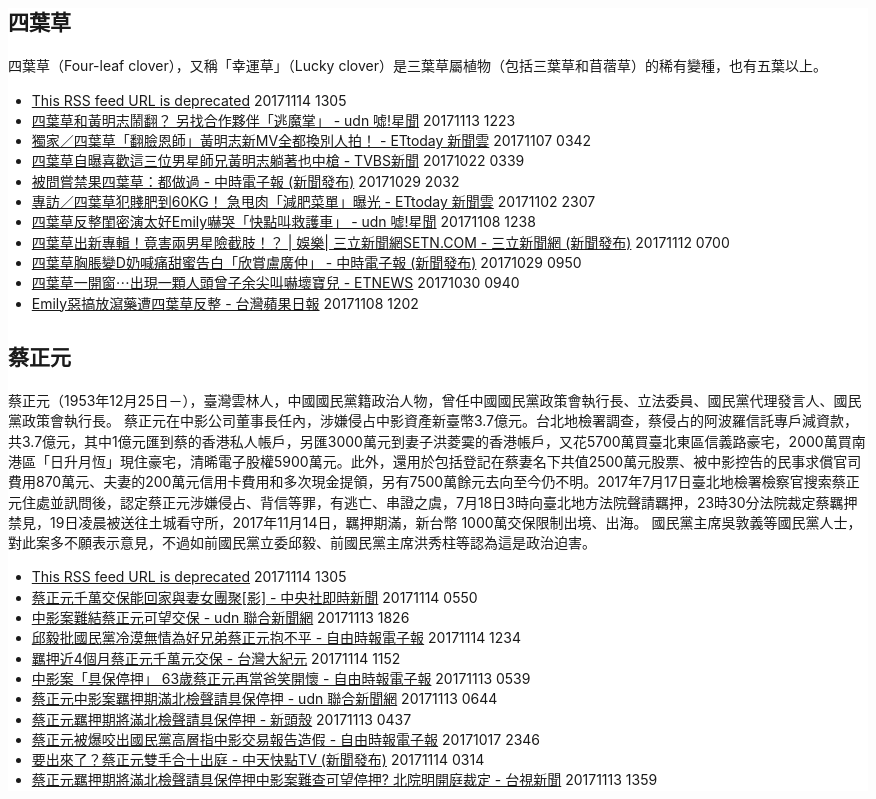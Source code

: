 ## 四葉草

四葉草（Four-leaf clover），又稱「幸運草」（Lucky clover）是三葉草屬植物（包括三葉草和苜蓿草）的稀有變種，也有五葉以上。
- [This RSS feed URL is deprecated](0 "This RSS feed URL is deprecated") 20171114 1305
- [四葉草和黃明志鬧翻？ 另找合作夥伴「逃魔掌」 - udn 噓!星聞](https://stars.udn.com/star/story/10092/2816350 "四葉草和黃明志鬧翻？ 另找合作夥伴「逃魔掌」 - udn 噓!星聞") 20171113 1223
- [獨家／四葉草「翻臉恩師」黃明志新MV全都換別人拍！ - ETtoday 新聞雲](https://star.ettoday.net/news/1046920?t=%E7%8D%A8%E5%AE%B6%EF%BC%8F%E5%9B%9B%E8%91%89%E8%8D%89%E3%80%8C%E7%BF%BB%E8%87%89%E6%81%A9%E5%B8%AB%E3%80%8D%E9%BB%83%E6%98%8E%E5%BF%97%E3%80%80%E6%96%B0MV%E5%85%A8%E9%83%BD%E6%8F%9B%E5%88%A5%E4%BA%BA%E6%8B%8D%EF%BC%81 "獨家／四葉草「翻臉恩師」黃明志新MV全都換別人拍！ - ETtoday 新聞雲") 20171107 0342
- [四葉草自曝喜歡這三位男星師兄黃明志躺著也中槍 - TVBS新聞](https://news.tvbs.com.tw/entertainment/795143 "四葉草自曝喜歡這三位男星師兄黃明志躺著也中槍 - TVBS新聞") 20171022 0339
- [被問嘗禁果四葉草：都做過 - 中時電子報 (新聞發布)](http://www.chinatimes.com/newspapers/20171030000458-260112 "被問嘗禁果四葉草：都做過 - 中時電子報 (新聞發布)") 20171029 2032
- [專訪／四葉草犯賤肥到60KG！ 急甩肉「減肥菜單」曝光 - ETtoday 新聞雲](https://star.ettoday.net/news/1044427?t=%E5%B0%88%E8%A8%AA%EF%BC%8F%E5%9B%9B%E8%91%89%E8%8D%89%E7%8A%AF%E8%B3%A4%E8%82%A5%E5%88%B060KG%EF%BC%81%E3%80%80%E6%80%A5%E7%94%A9%E8%82%89%E3%80%8C%E6%B8%9B%E8%82%A5%E8%8F%9C%E5%96%AE%E3%80%8D%E6%9B%9D%E5%85%89 "專訪／四葉草犯賤肥到60KG！ 急甩肉「減肥菜單」曝光 - ETtoday 新聞雲") 20171102 2307
- [四葉草反整閨密演太好Emily嚇哭「快點叫救護車」 - udn 噓!星聞](https://stars.udn.com/star/story/10092/2806207 "四葉草反整閨密演太好Emily嚇哭「快點叫救護車」 - udn 噓!星聞") 20171108 1238
- [四葉草出新專輯！竟害兩男星險截肢！？ | 娛樂| 三立新聞網SETN.COM - 三立新聞網 (新聞發布)](http://www.setn.com/News.aspx?NewsID=314042 "四葉草出新專輯！竟害兩男星險截肢！？ | 娛樂| 三立新聞網SETN.COM - 三立新聞網 (新聞發布)") 20171112 0700
- [四葉草胸脹變D奶喊痛甜蜜告白「欣賞盧廣仲」 - 中時電子報 (新聞發布)](http://www.chinatimes.com/realtimenews/20171029002349-260404 "四葉草胸脹變D奶喊痛甜蜜告白「欣賞盧廣仲」 - 中時電子報 (新聞發布)") 20171029 0950
- [四葉草一開窗⋯出現一顆人頭曾子余尖叫嚇壞寶兒 - ETNEWS](https://star.ettoday.net/news/1041908?t=%E5%9B%9B%E8%91%89%E8%8D%89%E4%B8%80%E9%96%8B%E7%AA%97%E2%8B%AF%E5%87%BA%E7%8F%BE%E4%B8%80%E9%A1%86%E4%BA%BA%E9%A0%AD%E3%80%80%E6%9B%BE%E5%AD%90%E4%BD%99%E5%B0%96%E5%8F%AB%E5%9A%87%E5%A3%9E%E5%AF%B6%E5%85%92 "四葉草一開窗⋯出現一顆人頭曾子余尖叫嚇壞寶兒 - ETNEWS") 20171030 0940
- [Emily惡搞放瀉藥遭四葉草反整 - 台灣蘋果日報](https://tw.appledaily.com/new/realtime/20171108/1237449/ "Emily惡搞放瀉藥遭四葉草反整 - 台灣蘋果日報") 20171108 1202

## 蔡正元

蔡正元（1953年12月25日－），臺灣雲林人，中國國民黨籍政治人物，曾任中國國民黨政策會執行長、立法委員、國民黨代理發言人、國民黨政策會執行長。
蔡正元在中影公司董事長任內，涉嫌侵占中影資產新臺幣3.7億元。台北地檢署調查，蔡侵占的阿波羅信託專戶減資款，共3.7億元，其中1億元匯到蔡的香港私人帳戶，另匯3000萬元到妻子洪菱霙的香港帳戶，又花5700萬買臺北東區信義路豪宅，2000萬買南港區「日升月恆」現住豪宅，清晞電子股權5900萬元。此外，還用於包括登記在蔡妻名下共值2500萬元股票、被中影控告的民事求償官司費用870萬元、夫妻的200萬元信用卡費用和多次現金提領，另有7500萬餘元去向至今仍不明。2017年7月17日臺北地檢署檢察官搜索蔡正元住處並訊問後，認定蔡正元涉嫌侵占、背信等罪，有逃亡、串證之虞，7月18日3時向臺北地方法院聲請羈押，23時30分法院裁定蔡羈押禁見，19日凌晨被送往土城看守所，2017年11月14日，羈押期滿，新台幣 1000萬交保限制出境、出海。
國民黨主席吳敦義等國民黨人士，對此案多不願表示意見，不過如前國民黨立委邱毅、前國民黨主席洪秀柱等認為這是政治迫害。
- [This RSS feed URL is deprecated](0 "This RSS feed URL is deprecated") 20171114 1305
- [蔡正元千萬交保能回家與妻女團聚[影] - 中央社即時新聞](http://www.cna.com.tw/news/firstnews/201711145003-1.aspx "蔡正元千萬交保能回家與妻女團聚[影] - 中央社即時新聞") 20171114 0550
- [中影案難結蔡正元可望交保 - udn 聯合新聞網](https://udn.com/news/story/11315/2816767 "中影案難結蔡正元可望交保 - udn 聯合新聞網") 20171113 1826
- [邱毅批國民黨冷漠無情為好兄弟蔡正元抱不平 - 自由時報電子報](http://news.ltn.com.tw/news/politics/breakingnews/2253606 "邱毅批國民黨冷漠無情為好兄弟蔡正元抱不平 - 自由時報電子報") 20171114 1234
- [羈押近4個月蔡正元千萬元交保 - 台灣大紀元](https://www.epochtimes.com.tw/n232266/%E7%BE%88%E6%8A%BC%E8%BF%914%E5%80%8B%E6%9C%88-%E8%94%A1%E6%AD%A3%E5%85%83%E5%8D%83%E8%90%AC%E5%85%83%E4%BA%A4%E4%BF%9D-.html "羈押近4個月蔡正元千萬元交保 - 台灣大紀元") 20171114 1152
- [中影案「具保停押」 63歲蔡正元再當爸笑開懷 - 自由時報電子報](http://ent.ltn.com.tw/news/breakingnews/2252047 "中影案「具保停押」 63歲蔡正元再當爸笑開懷 - 自由時報電子報") 20171113 0539
- [蔡正元中影案羈押期滿北檢聲請具保停押 - udn 聯合新聞網](https://udn.com/news/story/11315/2815459 "蔡正元中影案羈押期滿北檢聲請具保停押 - udn 聯合新聞網") 20171113 0644
- [蔡正元羈押期將滿北檢聲請具保停押 - 新頭殼](https://newtalk.tw/news/view/2017-11-13/103641 "蔡正元羈押期將滿北檢聲請具保停押 - 新頭殼") 20171113 0437
- [蔡正元被爆咬出國民黨高層指中影交易報告造假 - 自由時報電子報](http://news.ltn.com.tw/news/politics/breakingnews/2225739 "蔡正元被爆咬出國民黨高層指中影交易報告造假 - 自由時報電子報") 20171017 2346
- [要出來了？蔡正元雙手合十出庭 - 中天快點TV (新聞發布)](http://gotv.ctitv.com.tw/2017/11/744910.htm "要出來了？蔡正元雙手合十出庭 - 中天快點TV (新聞發布)") 20171114 0314
- [蔡正元羈押期將滿北檢聲請具保停押中影案難查可望停押? 北院明開庭裁定 - 台視新聞](https://www.ttv.com.tw/news/view/10611130030100N/579 "蔡正元羈押期將滿北檢聲請具保停押中影案難查可望停押? 北院明開庭裁定 - 台視新聞") 20171113 1359
